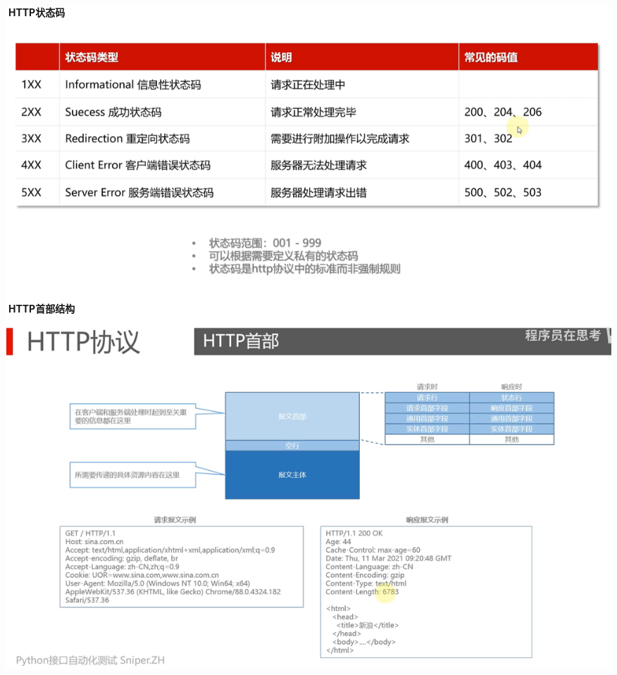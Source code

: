 

​	**HTTP状态码**

![](..\pic\network\http\HTTP_statecode.png)

​	**HTTP首部结构**

![](..\pic\network\http\HTTP_HEAD_1.png)
